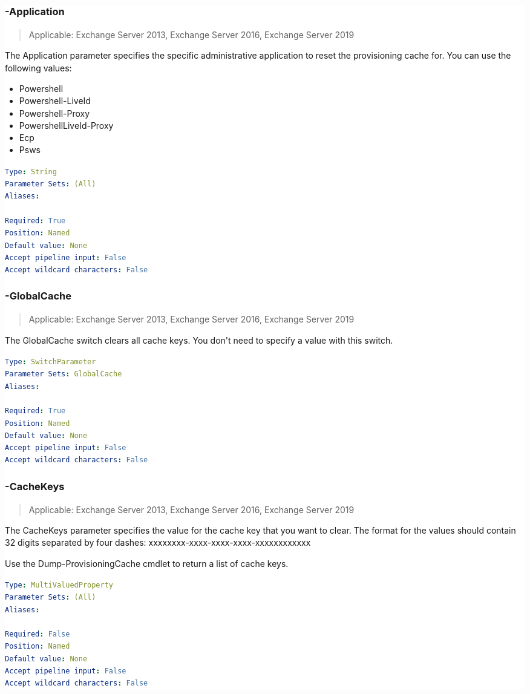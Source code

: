 ### -Application

> Applicable: Exchange Server 2013, Exchange Server 2016, Exchange Server 2019

The Application parameter specifies the specific administrative application to reset the provisioning cache for. You can use the following values:

- Powershell
- Powershell-LiveId
- Powershell-Proxy
- PowershellLiveId-Proxy
- Ecp
- Psws

```yaml
Type: String
Parameter Sets: (All)
Aliases:

Required: True
Position: Named
Default value: None
Accept pipeline input: False
Accept wildcard characters: False
```

### -GlobalCache

> Applicable: Exchange Server 2013, Exchange Server 2016, Exchange Server 2019

The GlobalCache switch clears all cache keys. You don't need to specify a value with this switch.

```yaml
Type: SwitchParameter
Parameter Sets: GlobalCache
Aliases:

Required: True
Position: Named
Default value: None
Accept pipeline input: False
Accept wildcard characters: False
```

### -CacheKeys

> Applicable: Exchange Server 2013, Exchange Server 2016, Exchange Server 2019

The CacheKeys parameter specifies the value for the cache key that you want to clear. The format for the values should contain 32 digits separated by four dashes: xxxxxxxx-xxxx-xxxx-xxxx-xxxxxxxxxxxx

Use the Dump-ProvisioningCache cmdlet to return a list of cache keys.

```yaml
Type: MultiValuedProperty
Parameter Sets: (All)
Aliases:

Required: False
Position: Named
Default value: None
Accept pipeline input: False
Accept wildcard characters: False
```
